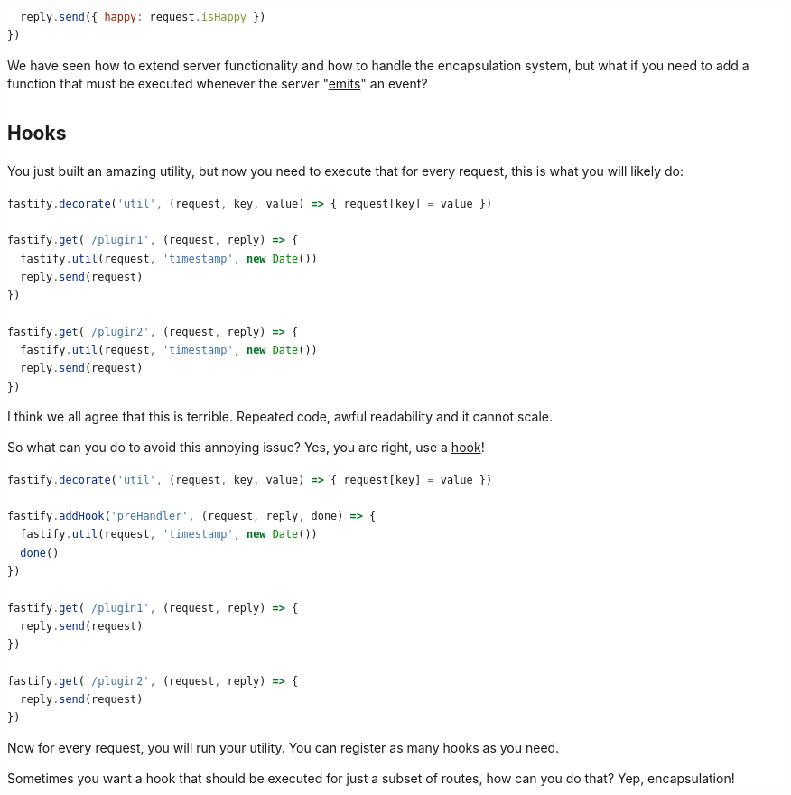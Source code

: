 ```js
  reply.send({ happy: request.isHappy })
})
```

We have seen how to extend server functionality and how to handle the
encapsulation system, but what if you need to add a function that must be
executed whenever the server "[emits](../Reference/Lifecycle.md)" an
event?

## Hooks
<a id="hooks"></a>

You just built an amazing utility, but now you need to execute that for every
request, this is what you will likely do:
```js
fastify.decorate('util', (request, key, value) => { request[key] = value })

fastify.get('/plugin1', (request, reply) => {
  fastify.util(request, 'timestamp', new Date())
  reply.send(request)
})

fastify.get('/plugin2', (request, reply) => {
  fastify.util(request, 'timestamp', new Date())
  reply.send(request)
})
```
I think we all agree that this is terrible. Repeated code, awful readability and
it cannot scale.

So what can you do to avoid this annoying issue? Yes, you are right, use a
[hook](../Reference/Hooks.md)!

```js
fastify.decorate('util', (request, key, value) => { request[key] = value })

fastify.addHook('preHandler', (request, reply, done) => {
  fastify.util(request, 'timestamp', new Date())
  done()
})

fastify.get('/plugin1', (request, reply) => {
  reply.send(request)
})

fastify.get('/plugin2', (request, reply) => {
  reply.send(request)
})
```
Now for every request, you will run your utility. You can register as many hooks
as you need.

Sometimes you want a hook that should be executed for just a subset of routes,
how can you do that? Yep, encapsulation!
